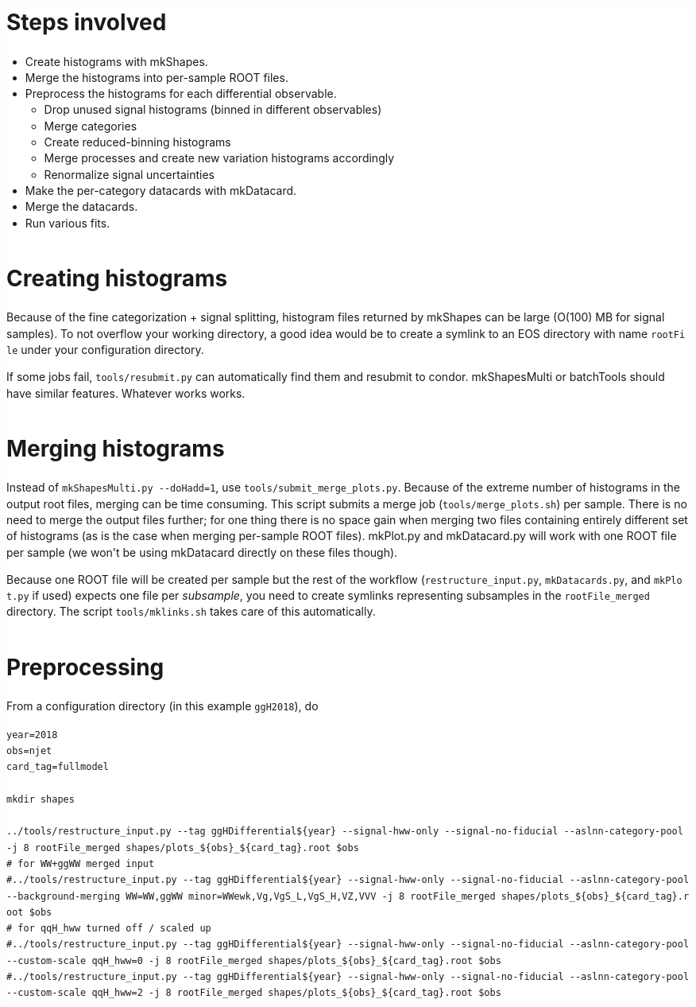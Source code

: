 Steps involved
==============

- Create histograms with mkShapes.
- Merge the histograms into per-sample ROOT files.
- Preprocess the histograms for each differential observable.
  - Drop unused signal histograms (binned in different observables)
  - Merge categories
  - Create reduced-binning histograms
  - Merge processes and create new variation histograms accordingly
  - Renormalize signal uncertainties
- Make the per-category datacards with mkDatacard.
- Merge the datacards.
- Run various fits.

Creating histograms
===================

Because of the fine categorization + signal splitting, histogram files returned by mkShapes can be large (O(100) MB for signal samples). To not overflow your working directory, a good idea would be to create a symlink to an EOS directory with name `rootFile` under your configuration directory.

If some jobs fail, `tools/resubmit.py` can automatically find them and resubmit to condor. mkShapesMulti or batchTools should have similar features. Whatever works works.

Merging histograms
==================

Instead of `mkShapesMulti.py --doHadd=1`, use `tools/submit_merge_plots.py`. Because of the extreme number of histograms in the output root files, merging can be time consuming. This script submits a merge job (`tools/merge_plots.sh`) per sample. There is no need to merge the output files further; for one thing there is no space gain when merging two files containing entirely different set of histograms (as is the case when merging per-sample ROOT files). mkPlot.py and mkDatacard.py will work with one ROOT file per sample (we won't be using mkDatacard directly on these files though).

Because one ROOT file will be created per sample but the rest of the workflow (`restructure_input.py`, `mkDatacards.py`, and `mkPlot.py` if used) expects one file per *subsample*, you need to create symlinks representing subsamples in the `rootFile_merged` directory. The script `tools/mklinks.sh` takes care of this automatically.

Preprocessing
=============

From a configuration directory (in this example `ggH2018`), do
```
year=2018
obs=njet
card_tag=fullmodel

mkdir shapes

../tools/restructure_input.py --tag ggHDifferential${year} --signal-hww-only --signal-no-fiducial --aslnn-category-pool -j 8 rootFile_merged shapes/plots_${obs}_${card_tag}.root $obs
# for WW+ggWW merged input
#../tools/restructure_input.py --tag ggHDifferential${year} --signal-hww-only --signal-no-fiducial --aslnn-category-pool --background-merging WW=WW,ggWW minor=WWewk,Vg,VgS_L,VgS_H,VZ,VVV -j 8 rootFile_merged shapes/plots_${obs}_${card_tag}.root $obs
# for qqH_hww turned off / scaled up
#../tools/restructure_input.py --tag ggHDifferential${year} --signal-hww-only --signal-no-fiducial --aslnn-category-pool --custom-scale qqH_hww=0 -j 8 rootFile_merged shapes/plots_${obs}_${card_tag}.root $obs
#../tools/restructure_input.py --tag ggHDifferential${year} --signal-hww-only --signal-no-fiducial --aslnn-category-pool --custom-scale qqH_hww=2 -j 8 rootFile_merged shapes/plots_${obs}_${card_tag}.root $obs
```
